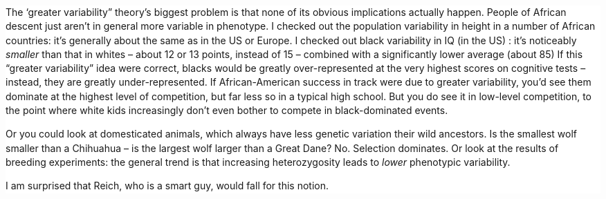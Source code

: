 The ‘greater variability” theory’s biggest problem is that none of its
obvious implications actually happen. People of African descent just
aren’t in general more variable in phenotype. I checked out the
population variability in height in a number of African countries: it’s
generally about the same as in the US or Europe. I checked out black
variability in IQ (in the US) : it’s noticeably *smaller* than that in
whites – about 12 or 13 points, instead of 15 – combined with a
significantly lower average (about 85) If this “greater variability”
idea were correct, blacks would be greatly over-represented at the very
highest scores on cognitive tests – instead, they are greatly
under-represented. If African-American success in track were due to
greater variability, you’d see them dominate at the highest level of
competition, but far less so in a typical high school. But you do see it
in low-level competition, to the point where white kids increasingly
don’t even bother to compete in black-dominated events.

Or you could look at domesticated animals, which always have less
genetic variation their wild ancestors. Is the smallest wolf smaller
than a Chihuahua – is the largest wolf larger than a Great Dane? No.
Selection dominates. Or look at the results of breeding experiments: the
general trend is that increasing heterozygosity leads to *lower*
phenotypic variability.

I am surprised that Reich, who is a smart guy, would fall for this
notion.

